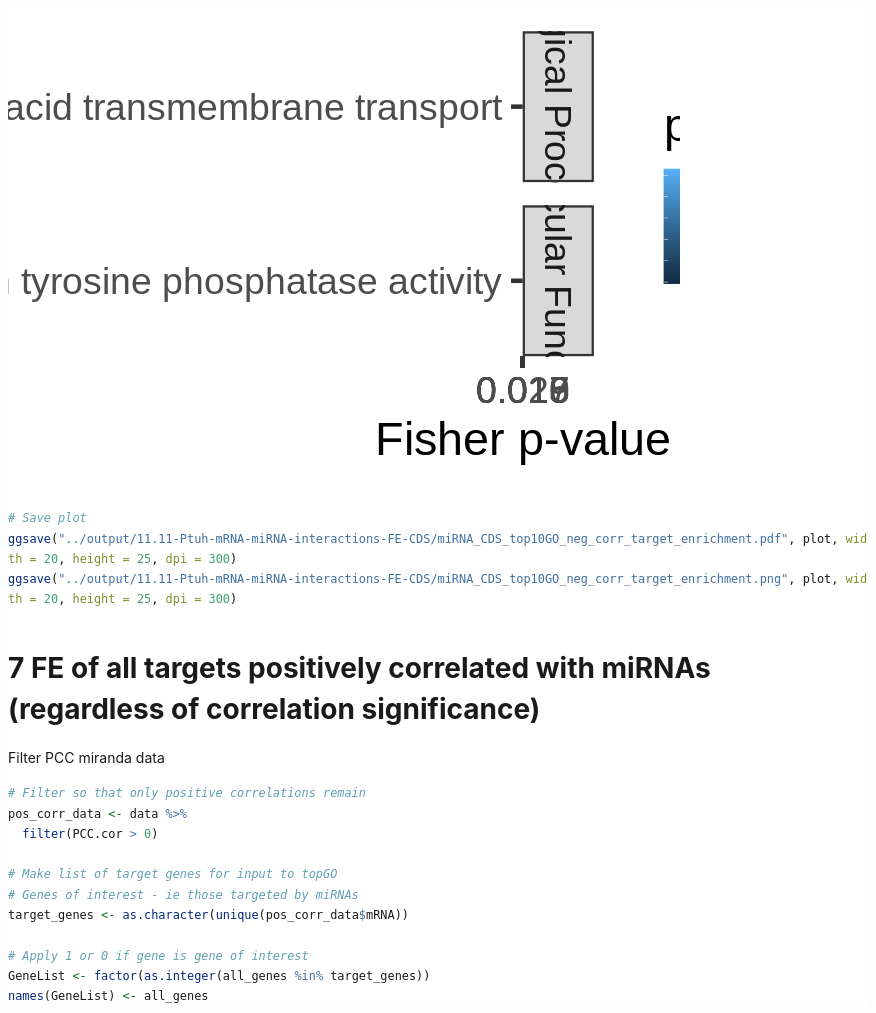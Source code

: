![](11.11-Ptuh-mRNA-miRNA-interactions-FE-CDS_files/figure-gfm/unnamed-chunk-30-1.png)

``` r
# Save plot 
ggsave("../output/11.11-Ptuh-mRNA-miRNA-interactions-FE-CDS/miRNA_CDS_top10GO_neg_corr_target_enrichment.pdf", plot, width = 20, height = 25, dpi = 300)
ggsave("../output/11.11-Ptuh-mRNA-miRNA-interactions-FE-CDS/miRNA_CDS_top10GO_neg_corr_target_enrichment.png", plot, width = 20, height = 25, dpi = 300)
```

# 7 FE of all targets positively correlated with miRNAs (regardless of correlation significance)

Filter PCC miranda data

``` r
# Filter so that only positive correlations remain 
pos_corr_data <- data %>%
  filter(PCC.cor > 0)

# Make list of target genes for input to topGO
# Genes of interest - ie those targeted by miRNAs
target_genes <- as.character(unique(pos_corr_data$mRNA))

# Apply 1 or 0 if gene is gene of interest 
GeneList <- factor(as.integer(all_genes %in% target_genes))
names(GeneList) <- all_genes
```
